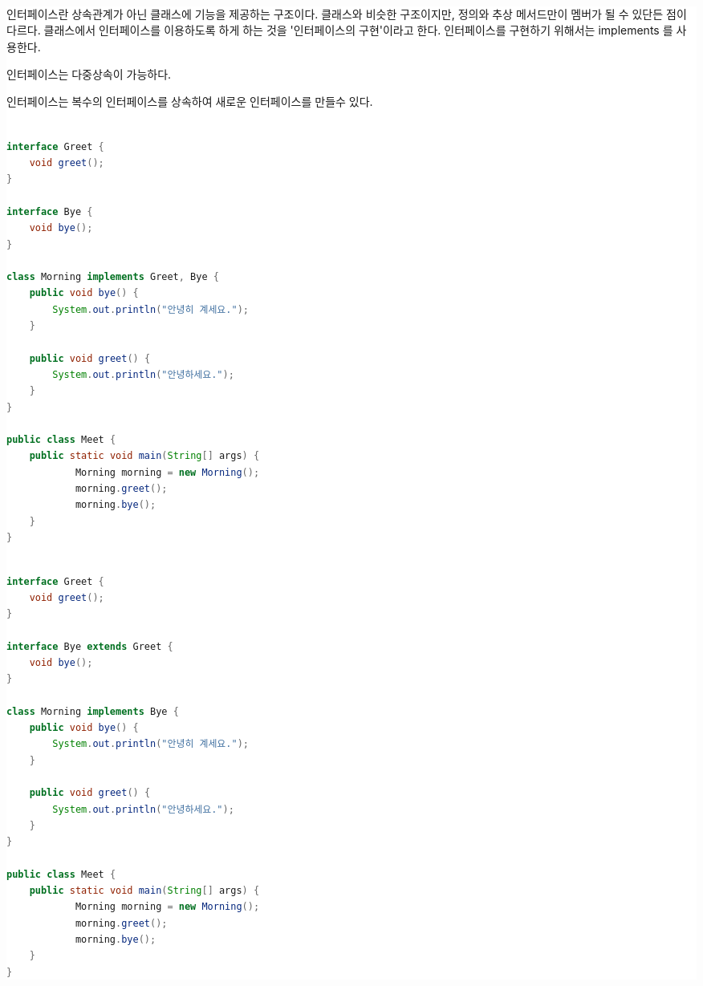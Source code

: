 인터페이스란 상속관계가 아닌 클래스에 기능을 제공하는 구조이다.
클래스와 비슷한 구조이지만, 정의와 추상 메서드만이 멤버가 될 수 있단든 점이 다르다.
클래스에서 인터페이스를 이용하도록 하게 하는 것을 '인터페이스의 구현'이라고 한다.
인터페이스를 구현하기 위해서는 implements 를 사용한다.

인터페이스는 다중상속이 가능하다.

인터페이스는 복수의 인터페이스를 상속하여 새로운 인터페이스를 만들수 있다.

```java

interface Greet {
    void greet();
}

interface Bye {
    void bye();
}

class Morning implements Greet, Bye {
    public void bye() {
        System.out.println("안녕히 계세요.");
    }

    public void greet() {
        System.out.println("안녕하세요.");
    }
}

public class Meet {
    public static void main(String[] args) {
            Morning morning = new Morning();
            morning.greet();
            morning.bye();
    }
}

```

```java

interface Greet {
    void greet();
}

interface Bye extends Greet {
    void bye();
}

class Morning implements Bye {
    public void bye() {
        System.out.println("안녕히 계세요.");
    }

    public void greet() {
        System.out.println("안녕하세요.");
    }
}

public class Meet {
    public static void main(String[] args) {
            Morning morning = new Morning();
            morning.greet();
            morning.bye();
    }
}
```